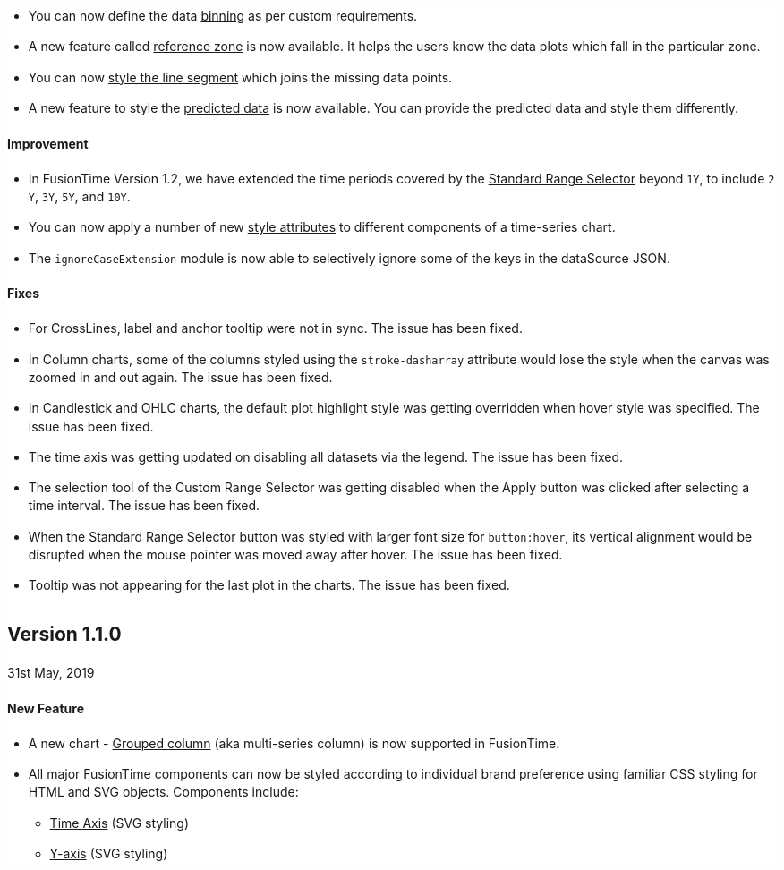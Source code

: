 -  You can now define the data [binning](/fusiontime/getting-started/change-default-aggregation) as per custom requirements.

-  A new feature called [reference zone](/fusiontime/fusiontime-component/reference-zone-in-fusiontime) is now available. It helps the users know the data plots which fall in the particular zone.

-  You can now [style the line segment](/fusiontime/fusiontime-component/y-axis-in-fusiontime#configure-null-values) which joins the missing data points.

-  A new feature to style the [predicted data](/fusiontime/fusiontime-component/predictive-data-fusiontime) is now available. You can provide the predicted data and style them differently.

<h4 class="sub-heading">Improvement</h4>

-  In FusionTime Version 1.2, we have extended the time periods covered by the [Standard Range Selector](/fusiontime/fusiontime-component/standard-range-selector) beyond `1Y`, to include `2Y`, `3Y`, `5Y`, and `10Y`.

-  You can now apply a number of new [style attributes](/fusiontime/getting-started/style-definition) to different components of a time-series chart.

-  The `ignoreCaseExtension` module is now able to selectively ignore some of the keys in the dataSource JSON.

<h4 class="sub-heading">Fixes</h4>

-  For CrossLines, label and anchor tooltip were not in sync. The issue has been fixed.

-  In Column charts, some of the columns styled using the `stroke-dasharray` attribute would lose the style when the canvas was zoomed in and out again. The issue has been fixed.

-  In Candlestick and OHLC charts, the default plot highlight style was getting overridden when hover style was specified. The issue has been fixed.

-  The time axis was getting updated on disabling all datasets via the legend. The issue has been fixed.

-  The selection tool of the Custom Range Selector was getting disabled when the Apply button was clicked after selecting a time interval. The issue has been fixed.

-  When the Standard Range Selector button was styled with larger font size for `button:hover`, its vertical alignment would be disrupted when the mouse pointer was moved away after hover. The issue has been fixed.

-  Tooltip was not appearing for the last plot in the charts. The issue has been fixed.

<h2 class="sub-heading">Version 1.1.0</h2>

<p class="release-date">31st May, 2019</p>

<h4 class="sub-heading">New Feature</h4>

-  A new chart - [Grouped column](/fusiontime/fusiontime-component/plot-types-in-fusiontime#grouped-column) (aka multi-series column) is now supported in FusionTime.

-  All major FusionTime components can now be styled according to individual brand preference using familiar CSS styling for HTML and SVG objects. Components include:

   -  [Time Axis](/fusiontime/fusiontime-attributes#time-axis) (SVG styling)

   -  [Y-axis](/fusiontime/fusiontime-attributes#y-axes) (SVG styling)
